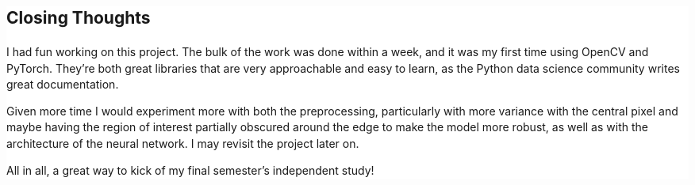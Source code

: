 ## Closing Thoughts

I had fun working on this project. The bulk of the work was done within a week, and it was my first time using OpenCV and PyTorch. They’re both great libraries that are very approachable and easy to learn, as the Python data science community writes great documentation.

Given more time I would experiment more with both the preprocessing, particularly with more variance with the central pixel and maybe having the region of interest partially obscured around the edge to make the model more robust, as well as with the architecture of the neural network. I may revisit the project later on.

All in all, a great way to kick of my final semester’s independent study!

